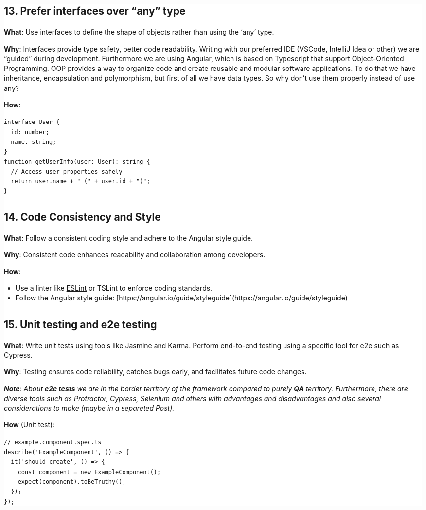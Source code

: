 
13\. Prefer interfaces over “any” type
--------------------------------------

**What**: Use interfaces to define the shape of objects rather than using the ‘any’ type.

**Why**: Interfaces provide type safety, better code readability. Writing with our preferred IDE (VSCode, IntelliJ Idea or other) we are “guided” during development. Furthermore we are using Angular, which is based on Typescript that support Object-Oriented Programming. OOP provides a way to organize code and create reusable and modular software applications. To do that we have inheritance, encapsulation and polymorphism, but first of all we have data types. So why don’t use them properly instead of use any?

**How**:

```
interface User {
  id: number;
  name: string;
}
function getUserInfo(user: User): string {
  // Access user properties safely
  return user.name + " (" + user.id + ")";
}
```


14\. Code Consistency and Style
-------------------------------

**What**: Follow a consistent coding style and adhere to the Angular style guide.

**Why**: Consistent code enhances readability and collaboration among developers.

**How**:

*   Use a linter like [ESLint](https://www.npmjs.com/package/eslint) or TSLint to enforce coding standards.
*   Follow the Angular style guide: [https://angular.io/guide/styleguide](https://angular.io/guide/styleguide)

15\. Unit testing and e2e testing
---------------------------------

**What**: Write unit tests using tools like Jasmine and Karma. Perform end-to-end testing using a specific tool for e2e such as Cypress.

**Why**: Testing ensures code reliability, catches bugs early, and facilitates future code changes.

**_Note_**_: About_ **_e2e tests_** _we are in the border territory of the framework compared to purely_ **_QA_** _territory. Furthermore, there are diverse tools such as Protractor, Cypress, Selenium and others with advantages and disadvantages and also several considerations to make (maybe in a separeted Post)._

**How** (Unit test):

```
// example.component.spec.ts
describe('ExampleComponent', () => {
  it('should create', () => {
    const component = new ExampleComponent();
    expect(component).toBeTruthy();
  });
});
```
